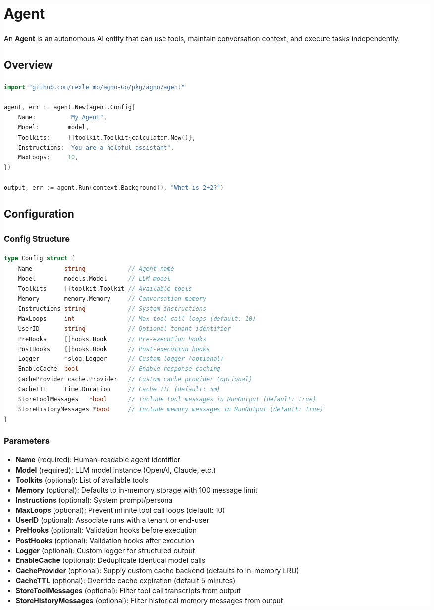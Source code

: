# Agent

An **Agent** is an autonomous AI entity that can use tools, maintain conversation context, and execute tasks independently.

## Overview

```go
import "github.com/rexleimo/agno-Go/pkg/agno/agent"

agent, err := agent.New(agent.Config{
    Name:         "My Agent",
    Model:        model,
    Toolkits:     []toolkit.Toolkit{calculator.New()},
    Instructions: "You are a helpful assistant",
    MaxLoops:     10,
})

output, err := agent.Run(context.Background(), "What is 2+2?")
```

## Configuration

### Config Structure

```go
type Config struct {
    Name         string            // Agent name
    Model        models.Model      // LLM model
    Toolkits     []toolkit.Toolkit // Available tools
    Memory       memory.Memory     // Conversation memory
    Instructions string            // System instructions
    MaxLoops     int               // Max tool call loops (default: 10)
    UserID       string            // Optional tenant identifier
    PreHooks     []hooks.Hook      // Pre-execution hooks
    PostHooks    []hooks.Hook      // Post-execution hooks
    Logger       *slog.Logger      // Custom logger (optional)
    EnableCache  bool              // Enable response caching
    CacheProvider cache.Provider   // Custom cache provider (optional)
    CacheTTL     time.Duration     // Cache TTL (default: 5m)
    StoreToolMessages   *bool      // Include tool messages in RunOutput (default: true)
    StoreHistoryMessages *bool     // Include memory messages in RunOutput (default: true)
}
```

### Parameters

- **Name** (required): Human-readable agent identifier
- **Model** (required): LLM model instance (OpenAI, Claude, etc.)
- **Toolkits** (optional): List of available tools
- **Memory** (optional): Defaults to in-memory storage with 100 message limit
- **Instructions** (optional): System prompt/persona
- **MaxLoops** (optional): Prevent infinite tool call loops (default: 10)
- **UserID** (optional): Associate runs with a tenant or end-user
- **PreHooks** (optional): Validation hooks before execution
- **PostHooks** (optional): Validation hooks after execution
- **Logger** (optional): Custom logger for structured output
- **EnableCache** (optional): Deduplicate identical model calls
- **CacheProvider** (optional): Supply custom cache backend (defaults to in-memory LRU)
- **CacheTTL** (optional): Override cache expiration (default 5 minutes)
- **StoreToolMessages** (optional): Filter tool call transcripts from output
- **StoreHistoryMessages** (optional): Filter historical memory messages from output
